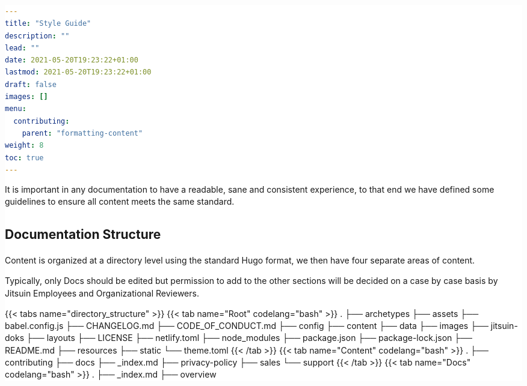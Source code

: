```yaml
---
title: "Style Guide"
description: ""
lead: ""
date: 2021-05-20T19:23:22+01:00
lastmod: 2021-05-20T19:23:22+01:00
draft: false
images: []
menu: 
  contributing:
    parent: "formatting-content"
weight: 8
toc: true
---
```


It is important in any documentation to have a readable, sane and consistent experience, to that end we have defined some guidelines to ensure all content meets the same standard.

## Documentation Structure

Content is organized at a directory level using the standard Hugo format, we then have four separate areas of content.

Typically, only Docs should be edited but permission to add to the other sections will be decided on a case by case basis by Jitsuin Employees and Organizational Reviewers.

{{< tabs name="directory_structure" >}}
{{< tab name="Root" codelang="bash" >}}
.
├── archetypes
├── assets
├── babel.config.js
├── CHANGELOG.md
├── CODE_OF_CONDUCT.md
├── config
├── content
├── data
├── images
├── jitsuin-doks
├── layouts
├── LICENSE
├── netlify.toml
├── node_modules
├── package.json
├── package-lock.json
├── README.md
├── resources
├── static
└── theme.toml
{{< /tab >}}
{{< tab name="Content" codelang="bash" >}}
.
├── contributing
├── docs
├── _index.md
├── privacy-policy
├── sales
└── support
{{< /tab >}}
{{< tab name="Docs" codelang="bash" >}}
.
├── _index.md
├── overview
